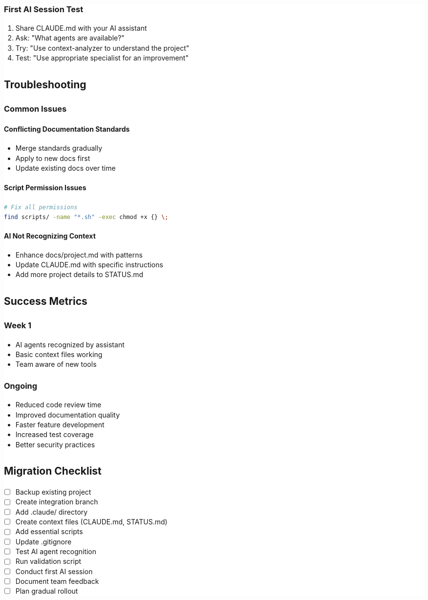 ### First AI Session Test

1. Share CLAUDE.md with your AI assistant
2. Ask: "What agents are available?"
3. Try: "Use context-analyzer to understand the project"
4. Test: "Use appropriate specialist for an improvement"

## Troubleshooting

### Common Issues

#### Conflicting Documentation Standards
- Merge standards gradually
- Apply to new docs first
- Update existing docs over time

#### Script Permission Issues
```bash
# Fix all permissions
find scripts/ -name "*.sh" -exec chmod +x {} \;
```

#### AI Not Recognizing Context
- Enhance docs/project.md with patterns
- Update CLAUDE.md with specific instructions
- Add more project details to STATUS.md

## Success Metrics

### Week 1

- AI agents recognized by assistant
- Basic context files working
- Team aware of new tools

### Ongoing

- Reduced code review time
- Improved documentation quality
- Faster feature development
- Increased test coverage
- Better security practices

## Migration Checklist

- [ ] Backup existing project
- [ ] Create integration branch
- [ ] Add .claude/ directory
- [ ] Create context files (CLAUDE.md, STATUS.md)
- [ ] Add essential scripts
- [ ] Update .gitignore
- [ ] Test AI agent recognition
- [ ] Run validation script
- [ ] Conduct first AI session
- [ ] Document team feedback
- [ ] Plan gradual rollout
